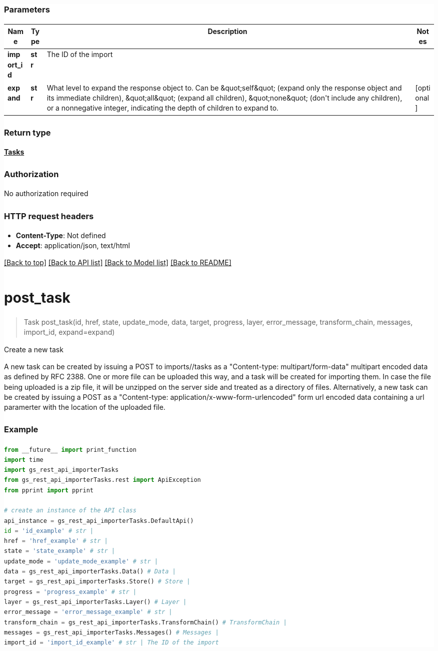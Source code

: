 ### Parameters

Name | Type | Description  | Notes
------------- | ------------- | ------------- | -------------
 **import_id** | **str**| The ID of the import | 
 **expand** | **str**| What level to expand the response object to. Can be \&quot;self\&quot; (expand only the response object and its immediate children), \&quot;all\&quot; (expand all children), \&quot;none\&quot; (don&#x27;t include any children), or a nonnegative integer, indicating the depth of children to expand to. | [optional] 

### Return type

[**Tasks**](Tasks.md)

### Authorization

No authorization required

### HTTP request headers

 - **Content-Type**: Not defined
 - **Accept**: application/json, text/html

[[Back to top]](#) [[Back to API list]](../README.md#documentation-for-api-endpoints) [[Back to Model list]](../README.md#documentation-for-models) [[Back to README]](../README.md)

# **post_task**
> Task post_task(id, href, state, update_mode, data, target, progress, layer, error_message, transform_chain, messages, import_id, expand=expand)

Create a new task

A new task can be created by issuing a POST to imports/<importId>/tasks as a \"Content-type: multipart/form-data\" multipart encoded data as defined by RFC 2388. One or more file can be uploaded this way, and a task will be created for importing them. In case the file being uploaded is a zip file, it will be unzipped on the server side and treated as a directory of files. Alternatively, a new task can be created by issuing a POST as a \"Content-type: application/x-www-form-urlencoded\" form url encoded data containing a url paramerter with the location of the uploaded file.

### Example
```python
from __future__ import print_function
import time
import gs_rest_api_importerTasks
from gs_rest_api_importerTasks.rest import ApiException
from pprint import pprint

# create an instance of the API class
api_instance = gs_rest_api_importerTasks.DefaultApi()
id = 'id_example' # str | 
href = 'href_example' # str | 
state = 'state_example' # str | 
update_mode = 'update_mode_example' # str | 
data = gs_rest_api_importerTasks.Data() # Data | 
target = gs_rest_api_importerTasks.Store() # Store | 
progress = 'progress_example' # str | 
layer = gs_rest_api_importerTasks.Layer() # Layer | 
error_message = 'error_message_example' # str | 
transform_chain = gs_rest_api_importerTasks.TransformChain() # TransformChain | 
messages = gs_rest_api_importerTasks.Messages() # Messages | 
import_id = 'import_id_example' # str | The ID of the import
```